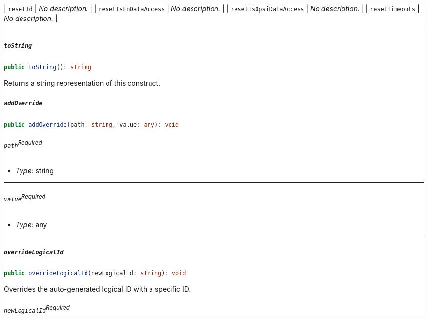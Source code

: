 | <code><a href="#rhizo-co-terraform-provider-oci.opsiOperationsInsightsWarehouseUser.OpsiOperationsInsightsWarehouseUser.resetId">resetId</a></code> | *No description.* |
| <code><a href="#rhizo-co-terraform-provider-oci.opsiOperationsInsightsWarehouseUser.OpsiOperationsInsightsWarehouseUser.resetIsEmDataAccess">resetIsEmDataAccess</a></code> | *No description.* |
| <code><a href="#rhizo-co-terraform-provider-oci.opsiOperationsInsightsWarehouseUser.OpsiOperationsInsightsWarehouseUser.resetIsOpsiDataAccess">resetIsOpsiDataAccess</a></code> | *No description.* |
| <code><a href="#rhizo-co-terraform-provider-oci.opsiOperationsInsightsWarehouseUser.OpsiOperationsInsightsWarehouseUser.resetTimeouts">resetTimeouts</a></code> | *No description.* |

---

##### `toString` <a name="toString" id="rhizo-co-terraform-provider-oci.opsiOperationsInsightsWarehouseUser.OpsiOperationsInsightsWarehouseUser.toString"></a>

```typescript
public toString(): string
```

Returns a string representation of this construct.

##### `addOverride` <a name="addOverride" id="rhizo-co-terraform-provider-oci.opsiOperationsInsightsWarehouseUser.OpsiOperationsInsightsWarehouseUser.addOverride"></a>

```typescript
public addOverride(path: string, value: any): void
```

###### `path`<sup>Required</sup> <a name="path" id="rhizo-co-terraform-provider-oci.opsiOperationsInsightsWarehouseUser.OpsiOperationsInsightsWarehouseUser.addOverride.parameter.path"></a>

- *Type:* string

---

###### `value`<sup>Required</sup> <a name="value" id="rhizo-co-terraform-provider-oci.opsiOperationsInsightsWarehouseUser.OpsiOperationsInsightsWarehouseUser.addOverride.parameter.value"></a>

- *Type:* any

---

##### `overrideLogicalId` <a name="overrideLogicalId" id="rhizo-co-terraform-provider-oci.opsiOperationsInsightsWarehouseUser.OpsiOperationsInsightsWarehouseUser.overrideLogicalId"></a>

```typescript
public overrideLogicalId(newLogicalId: string): void
```

Overrides the auto-generated logical ID with a specific ID.

###### `newLogicalId`<sup>Required</sup> <a name="newLogicalId" id="rhizo-co-terraform-provider-oci.opsiOperationsInsightsWarehouseUser.OpsiOperationsInsightsWarehouseUser.overrideLogicalId.parameter.newLogicalId"></a>
